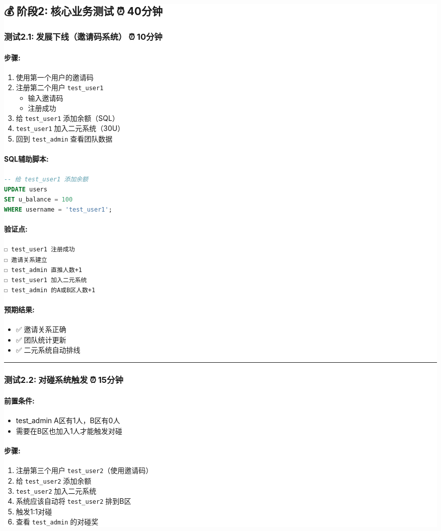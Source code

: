 
## 💰 **阶段2: 核心业务测试** ⏰ 40分钟

### **测试2.1: 发展下线（邀请码系统）** ⏰ 10分钟

#### **步骤**:
1. 使用第一个用户的邀请码
2. 注册第二个用户 `test_user1`
   - 输入邀请码
   - 注册成功
3. 给 `test_user1` 添加余额（SQL）
4. `test_user1` 加入二元系统（30U）
5. 回到 `test_admin` 查看团队数据

#### **SQL辅助脚本**:
```sql
-- 给 test_user1 添加余额
UPDATE users 
SET u_balance = 100 
WHERE username = 'test_user1';
```

#### **验证点**:
```
☐ test_user1 注册成功
☐ 邀请关系建立
☐ test_admin 直推人数+1
☐ test_user1 加入二元系统
☐ test_admin 的A或B区人数+1
```

#### **预期结果**:
- ✅ 邀请关系正确
- ✅ 团队统计更新
- ✅ 二元系统自动排线

---

### **测试2.2: 对碰系统触发** ⏰ 15分钟

#### **前置条件**:
- test_admin A区有1人，B区有0人
- 需要在B区也加入1人才能触发对碰

#### **步骤**:
1. 注册第三个用户 `test_user2`（使用邀请码）
2. 给 `test_user2` 添加余额
3. `test_user2` 加入二元系统
4. 系统应该自动将 `test_user2` 排到B区
5. 触发1:1对碰
6. 查看 `test_admin` 的对碰奖
